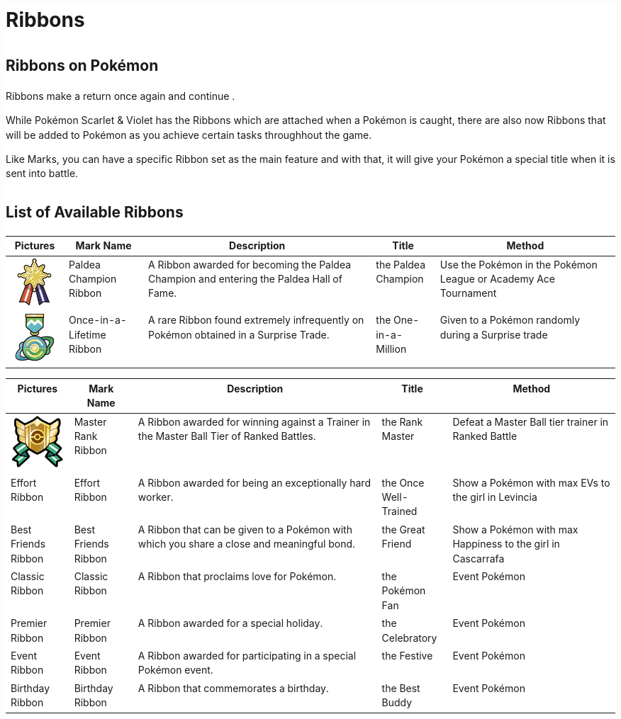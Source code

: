 # Ribbons

## Ribbons on Pokémon
Ribbons make a return once again and continue .

While Pokémon Scarlet & Violet has the Ribbons which are attached when a Pokémon is caught, there are also now Ribbons that will be added to Pokémon as you achieve certain tasks throughhout the game.

Like Marks, you can have a specific Ribbon set as the main feature and with that, it will give your Pokémon a special title when it is sent into battle.

## List of Available Ribbons

 **Pictures**              | **Mark Name**             | **Description**                                                                         | **Title**            | **Method**
---------------------------|---------------------------|-----------------------------------------------------------------------------------------|----------------------|-----------------------------------------------------------------
 ![PaldeaChampionRibbon](../pokemonimages/paldeachampionribbon.png) | Paldea Champion Ribbon    | A Ribbon awarded for becoming the Paldea Champion and entering the Paldea Hall of Fame. | the Paldea Champion  | Use the Pokémon in the Pokémon League or Academy Ace Tournament
 ![Once-in-a-LifetimeRibbon](../pokemonimages/once-in-a-lifetimeribbon.png) | Once-in-a-Lifetime Ribbon | A rare Ribbon found extremely infrequently on Pokémon obtained in a Surprise Trade.     | the One-in-a-Million | Given to a Pokémon randomly during a Surprise trade

 **Pictures**        | **Mark Name**       | **Description**                                                                           | **Title**             | **Method**
---------------------|---------------------|-------------------------------------------------------------------------------------------|-----------------------|-------------------------------------------------------------
 ![MasterRankRibbon](../pokemonimages/masterrankribbon.png) | Master Rank Ribbon  | A Ribbon awarded for winning against a Trainer in the Master Ball Tier of Ranked Battles. | the Rank Master       | Defeat a Master Ball tier trainer in Ranked Battle
 Effort Ribbon       | Effort Ribbon       | A Ribbon awarded for being an exceptionally hard worker.                                  | the Once Well-Trained | Show a Pokémon with max EVs to the girl in Levincia
 Best Friends Ribbon | Best Friends Ribbon | A Ribbon that can be given to a Pokémon with which you share a close and meaningful bond. | the Great Friend      | Show a Pokémon with max Happiness to the girl in Cascarrafa
 Classic Ribbon      | Classic Ribbon      | A Ribbon that proclaims love for Pokémon.                                                 | the Pokémon Fan       | Event Pokémon
 Premier Ribbon      | Premier Ribbon      | A Ribbon awarded for a special holiday.                                                   | the Celebratory       | Event Pokémon
 Event Ribbon        | Event Ribbon        | A Ribbon awarded for participating in a special Pokémon event.                            | the Festive           | Event Pokémon
 Birthday Ribbon     | Birthday Ribbon     | A Ribbon that commemorates a birthday.                                                    | the Best Buddy        | Event Pokémon